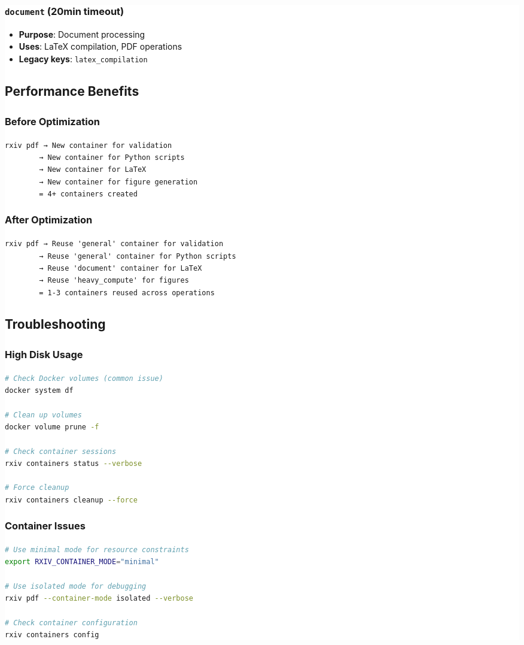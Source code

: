 ### `document` (20min timeout)
- **Purpose**: Document processing
- **Uses**: LaTeX compilation, PDF operations
- **Legacy keys**: `latex_compilation`

## Performance Benefits

### Before Optimization
```
rxiv pdf → New container for validation
        → New container for Python scripts  
        → New container for LaTeX
        → New container for figure generation
        = 4+ containers created
```

### After Optimization
```
rxiv pdf → Reuse 'general' container for validation
        → Reuse 'general' container for Python scripts
        → Reuse 'document' container for LaTeX  
        → Reuse 'heavy_compute' for figures
        = 1-3 containers reused across operations
```

## Troubleshooting

### High Disk Usage
```bash
# Check Docker volumes (common issue)
docker system df

# Clean up volumes
docker volume prune -f

# Check container sessions
rxiv containers status --verbose

# Force cleanup
rxiv containers cleanup --force
```

### Container Issues
```bash
# Use minimal mode for resource constraints
export RXIV_CONTAINER_MODE="minimal"

# Use isolated mode for debugging
rxiv pdf --container-mode isolated --verbose

# Check container configuration
rxiv containers config
```
